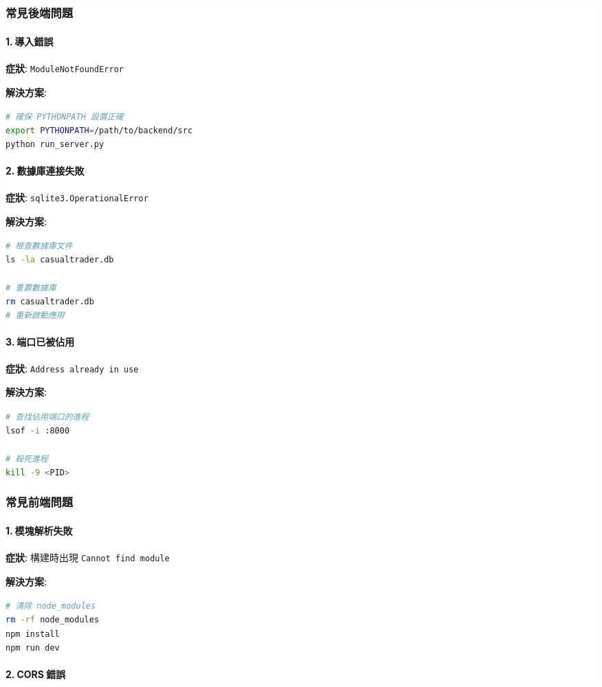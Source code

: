 ### 常見後端問題

#### 1. 導入錯誤

**症狀**: `ModuleNotFoundError`

**解決方案**:
```bash
# 確保 PYTHONPATH 設置正確
export PYTHONPATH=/path/to/backend/src
python run_server.py
```

#### 2. 數據庫連接失敗

**症狀**: `sqlite3.OperationalError`

**解決方案**:
```bash
# 檢查數據庫文件
ls -la casualtrader.db

# 重置數據庫
rm casualtrader.db
# 重新啟動應用
```

#### 3. 端口已被佔用

**症狀**: `Address already in use`

**解決方案**:
```bash
# 查找佔用端口的進程
lsof -i :8000

# 殺死進程
kill -9 <PID>
```

### 常見前端問題

#### 1. 模塊解析失敗

**症狀**: 構建時出現 `Cannot find module`

**解決方案**:
```bash
# 清除 node_modules
rm -rf node_modules
npm install
npm run dev
```

#### 2. CORS 錯誤
